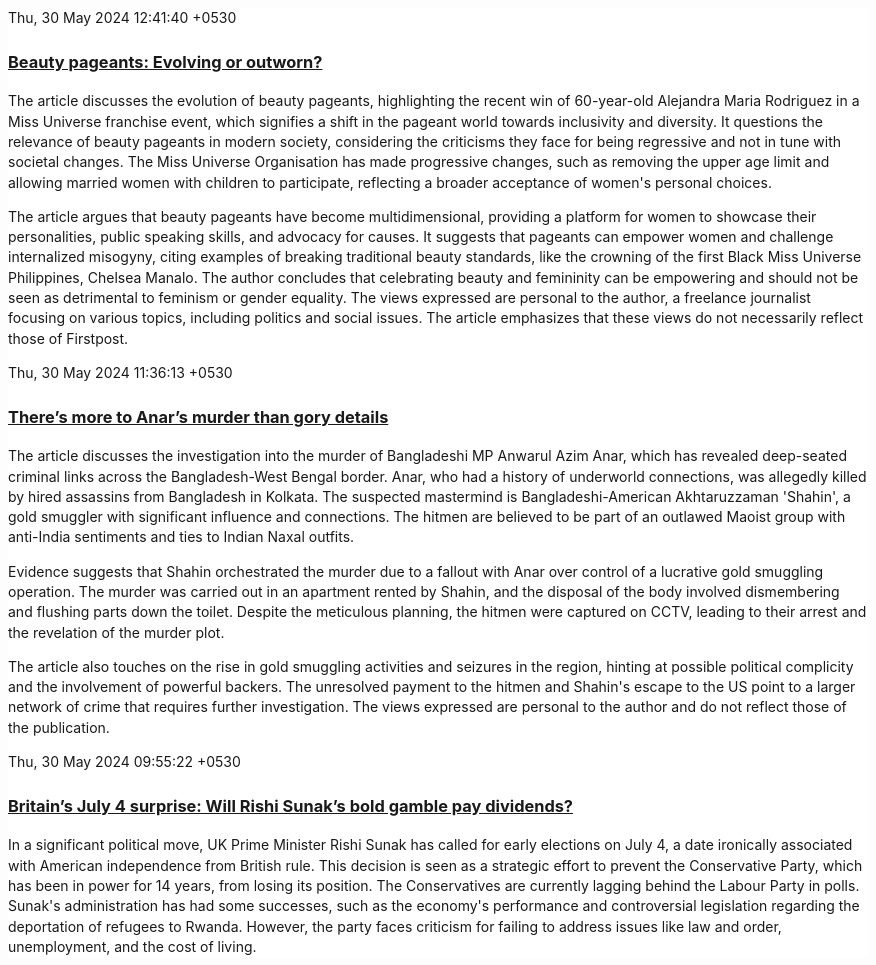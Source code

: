 Thu, 30 May 2024 12:41:40 +0530
### [Beauty pageants: Evolving or outworn?](https://www.firstpost.com/opinion/beauty-pageants-evolving-or-outworn-13776725.html)

The article discusses the evolution of beauty pageants, highlighting the recent win of 60-year-old Alejandra Maria Rodriguez in a Miss Universe franchise event, which signifies a shift in the pageant world towards inclusivity and diversity. It questions the relevance of beauty pageants in modern society, considering the criticisms they face for being regressive and not in tune with societal changes. The Miss Universe Organisation has made progressive changes, such as removing the upper age limit and allowing married women with children to participate, reflecting a broader acceptance of women's personal choices.

The article argues that beauty pageants have become multidimensional, providing a platform for women to showcase their personalities, public speaking skills, and advocacy for causes. It suggests that pageants can empower women and challenge internalized misogyny, citing examples of breaking traditional beauty standards, like the crowning of the first Black Miss Universe Philippines, Chelsea Manalo. The author concludes that celebrating beauty and femininity can be empowering and should not be seen as detrimental to feminism or gender equality. The views expressed are personal to the author, a freelance journalist focusing on various topics, including politics and social issues. The article emphasizes that these views do not necessarily reflect those of Firstpost.

Thu, 30 May 2024 11:36:13 +0530
### [There’s more to Anar’s murder than gory details](https://www.firstpost.com/opinion/theres-more-to-anars-murder-than-gory-details-13776698.html)

The article discusses the investigation into the murder of Bangladeshi MP Anwarul Azim Anar, which has revealed deep-seated criminal links across the Bangladesh-West Bengal border. Anar, who had a history of underworld connections, was allegedly killed by hired assassins from Bangladesh in Kolkata. The suspected mastermind is Bangladeshi-American Akhtaruzzaman 'Shahin', a gold smuggler with significant influence and connections. The hitmen are believed to be part of an outlawed Maoist group with anti-India sentiments and ties to Indian Naxal outfits.

Evidence suggests that Shahin orchestrated the murder due to a fallout with Anar over control of a lucrative gold smuggling operation. The murder was carried out in an apartment rented by Shahin, and the disposal of the body involved dismembering and flushing parts down the toilet. Despite the meticulous planning, the hitmen were captured on CCTV, leading to their arrest and the revelation of the murder plot.

The article also touches on the rise in gold smuggling activities and seizures in the region, hinting at possible political complicity and the involvement of powerful backers. The unresolved payment to the hitmen and Shahin's escape to the US point to a larger network of crime that requires further investigation. The views expressed are personal to the author and do not reflect those of the publication.

Thu, 30 May 2024 09:55:22 +0530
### [Britain’s July 4 surprise: Will Rishi Sunak’s bold gamble pay dividends?](https://www.firstpost.com/opinion/us-sutra-britains-july-4-surprise-will-rishi-sunaks-bold-gamble-pay-dividends-13776663.html)

In a significant political move, UK Prime Minister Rishi Sunak has called for early elections on July 4, a date ironically associated with American independence from British rule. This decision is seen as a strategic effort to prevent the Conservative Party, which has been in power for 14 years, from losing its position. The Conservatives are currently lagging behind the Labour Party in polls. Sunak's administration has had some successes, such as the economy's performance and controversial legislation regarding the deportation of refugees to Rwanda. However, the party faces criticism for failing to address issues like law and order, unemployment, and the cost of living.
